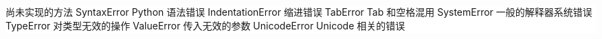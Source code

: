 <td >尚未实现的方法
</td>
</tr>
<tr >

<td >SyntaxError
</td>

<td >Python 语法错误
</td>
</tr>
<tr >

<td >IndentationError
</td>

<td >缩进错误
</td>
</tr>
<tr >

<td >TabError
</td>

<td >Tab 和空格混用
</td>
</tr>
<tr >

<td >SystemError
</td>

<td >一般的解释器系统错误
</td>
</tr>
<tr >

<td >TypeError
</td>

<td >对类型无效的操作
</td>
</tr>
<tr >

<td >ValueError
</td>

<td >传入无效的参数
</td>
</tr>
<tr >

<td >UnicodeError
</td>

<td >Unicode 相关的错误
</td>
</tr>
<tr >
